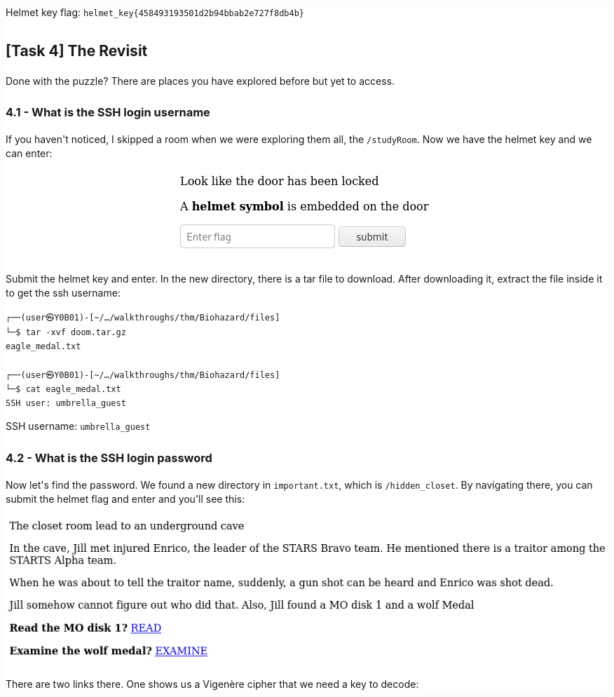 Helmet key flag: `helmet_key{458493193501d2b94bbab2e727f8db4b}`

## [Task 4] The Revisit

Done with the puzzle? There are places you have explored before but yet to access.

### 4.1 - What is the SSH login username

If you haven't noticed, I skipped a room when we were exploring them all, the `/studyRoom`. Now we have the helmet key and we can enter:

<p align="center"><img src="./files/studyRoom.png"></p>

Submit the helmet key and enter. In the new directory, there is a tar file to download. After downloading it, extract the file inside it to get the ssh username:

~~~
┌──(user㉿Y0B01)-[~/…/walkthroughs/thm/Biohazard/files]
└─$ tar -xvf doom.tar.gz
eagle_medal.txt
                                                                                                                      
┌──(user㉿Y0B01)-[~/…/walkthroughs/thm/Biohazard/files]
└─$ cat eagle_medal.txt 
SSH user: umbrella_guest
~~~

SSH username: `umbrella_guest`

### 4.2 - What is the SSH login password

Now let's find the password. We found a new directory in `important.txt`, which is `/hidden_closet`. By navigating there, you can submit the helmet flag and enter and you'll see this:

<p align="center"><img src="./files/hiddenCl.png"></p>

There are two links there. One shows us a Vigenère cipher that we need a key to decode:
